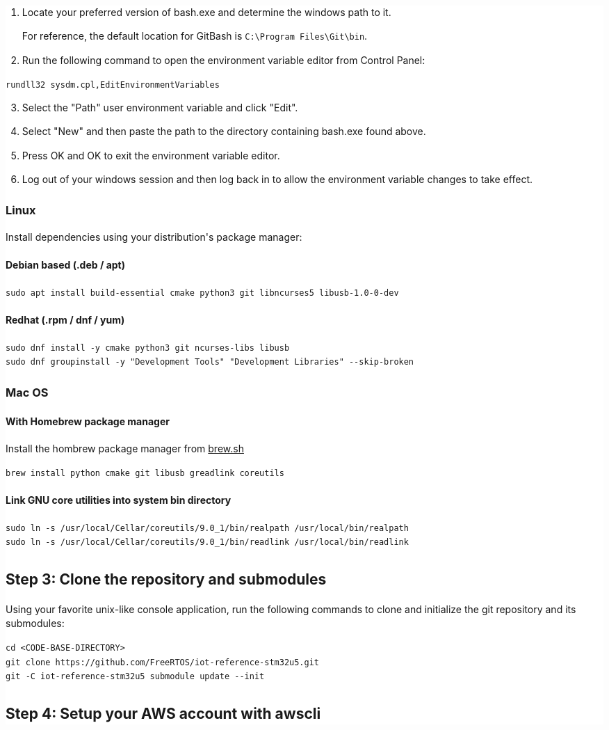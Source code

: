 1. Locate your preferred version of bash.exe and determine the windows path to it.

    For reference, the default location for GitBash is ```C:\Program Files\Git\bin```.

2. Run the following command to open the environment variable editor from Control Panel:
```
rundll32 sysdm.cpl,EditEnvironmentVariables
```

3. Select the "Path" user environment variable and click "Edit".

4. Select "New" and then paste the path to the directory containing bash.exe found above.

5. Press OK and OK to exit the environment variable editor.

6. Log out of your windows session and then log back in to allow the environment variable changes to take effect.

### Linux
Install dependencies using your distribution's package manager:
#### Debian based (.deb / apt)
```
sudo apt install build-essential cmake python3 git libncurses5 libusb-1.0-0-dev
```
#### Redhat (.rpm / dnf / yum)
```
sudo dnf install -y cmake python3 git ncurses-libs libusb
sudo dnf groupinstall -y "Development Tools" "Development Libraries" --skip-broken
```

### Mac OS
#### With Homebrew package manager
Install the hombrew package manager from [brew.sh](https://brew.sh/)
```
brew install python cmake git libusb greadlink coreutils
```

#### Link GNU core utilities into system bin directory
```
sudo ln -s /usr/local/Cellar/coreutils/9.0_1/bin/realpath /usr/local/bin/realpath
sudo ln -s /usr/local/Cellar/coreutils/9.0_1/bin/readlink /usr/local/bin/readlink
```

## Step 3: Clone the repository and submodules
Using your favorite unix-like console application, run the following commands to clone and initialize the git repository and its submodules:
```
cd <CODE-BASE-DIRECTORY>
git clone https://github.com/FreeRTOS/iot-reference-stm32u5.git
git -C iot-reference-stm32u5 submodule update --init
```

## Step 4: Setup your AWS account with awscli
